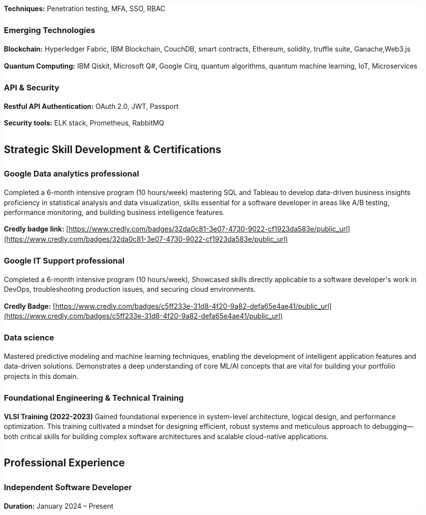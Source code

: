 **Techniques:** Penetration testing, MFA, SSO, RBAC

### Emerging Technologies

**Blockchain:** Hyperledger Fabric, IBM Blockchain, CouchDB, smart contracts, Ethereum, solidity, truffle suite, Ganache,Web3.js

**Quantum Computing:** IBM Qiskit, Microsoft Q#, Google Cirq, quantum algorithms, quantum machine learning, IoT, Microservices

### API & Security

**Restful API Authentication:** OAuth 2.0, JWT, Passport

**Security tools:** ELK stack, Prometheus, RabbitMQ

## Strategic Skill Development & Certifications

### Google Data analytics professional
Completed a 6-month intensive program (10 hours/week) mastering SQL and Tableau to develop data-driven business insights proficiency in statistical analysis and data visualization, skills essential for a software developer in areas like A/B testing, performance monitoring, and building business intelligence features.

**Credly badge link:** [https://www.credly.com/badges/32da0c81-3e07-4730-9022-cf1923da583e/public_url](https://www.credly.com/badges/32da0c81-3e07-4730-9022-cf1923da583e/public_url)

### Google IT Support professional
Completed a 6-month intensive program (10 hours/week), Showcased skills directly applicable to a software developer's work in DevOps, troubleshooting production issues, and securing cloud environments.

**Credly Badge:** [https://www.credly.com/badges/c5ff233e-31d8-4f20-9a82-defa65e4ae41/public_url](https://www.credly.com/badges/c5ff233e-31d8-4f20-9a82-defa65e4ae41/public_url)

### Data science
Mastered predictive modeling and machine learning techniques, enabling the development of intelligent application features and data-driven solutions. Demonstrates a deep understanding of core ML/AI concepts that are vital for building your portfolio projects in this domain.

### Foundational Engineering & Technical Training
**VLSI Training (2022-2023)** Gained foundational experience in system-level architecture, logical design, and performance optimization. This training cultivated a mindset for designing efficient, robust systems and meticulous approach to debugging—both critical skills for building complex software architectures and scalable cloud-native applications.

## Professional Experience

### Independent Software Developer
**Duration:** January 2024 – Present
